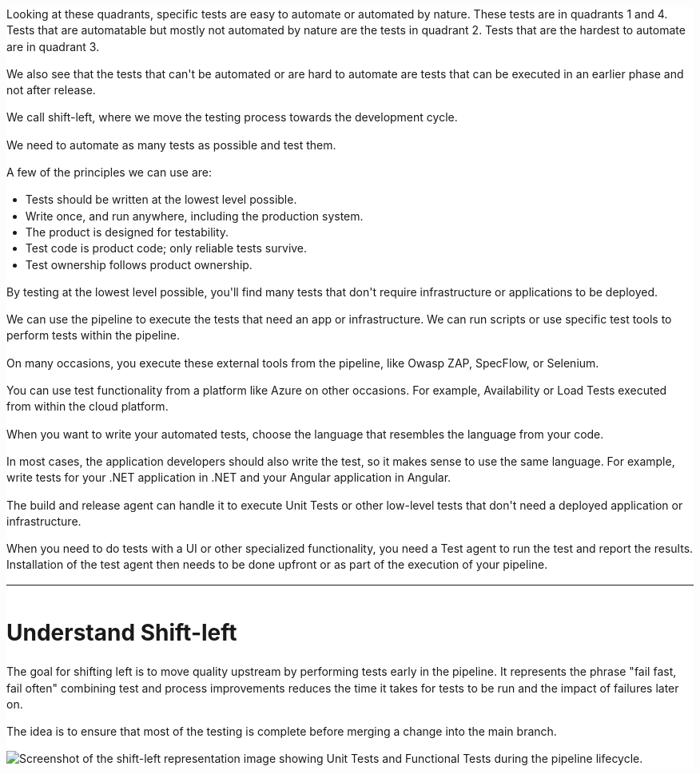 Looking at these quadrants, specific tests are easy to automate or automated by nature. These tests are in quadrants 1 and 4. Tests that are automatable but mostly not automated by nature are the tests in quadrant 2. Tests that are the hardest to automate are in quadrant 3.

We also see that the tests that can't be automated or are hard to automate are tests that can be executed in an earlier phase and not after release.

We call shift-left, where we move the testing process towards the development cycle.

We need to automate as many tests as possible and test them.

A few of the principles we can use are:

- Tests should be written at the lowest level possible.
- Write once, and run anywhere, including the production system.
- The product is designed for testability.
- Test code is product code; only reliable tests survive.
- Test ownership follows product ownership.

By testing at the lowest level possible, you'll find many tests that don't require infrastructure or applications to be deployed.

We can use the pipeline to execute the tests that need an app or infrastructure. We can run scripts or use specific test tools to perform tests within the pipeline.

On many occasions, you execute these external tools from the pipeline, like Owasp ZAP, SpecFlow, or Selenium.

You can use test functionality from a platform like Azure on other occasions. For example, Availability or Load Tests executed from within the cloud platform.

When you want to write your automated tests, choose the language that resembles the language from your code.

In most cases, the application developers should also write the test, so it makes sense to use the same language. For example, write tests for your .NET application in .NET and your Angular application in Angular.

The build and release agent can handle it to execute Unit Tests or other low-level tests that don't need a deployed application or infrastructure.

When you need to do tests with a UI or other specialized functionality, you need a Test agent to run the test and report the results. Installation of the test agent then needs to be done upfront or as part of the execution of your pipeline.

---

# Understand Shift-left

The goal for shifting left is to move quality upstream by performing tests early in the pipeline. It represents the phrase "fail fast, fail often" combining test and process improvements reduces the time it takes for tests to be run and the impact of failures later on.

The idea is to ensure that most of the testing is complete before merging a change into the main branch.

![Screenshot of the shift-left representation image showing Unit Tests and Functional Tests during the pipeline lifecycle.](https://learn.microsoft.com/en-us/training/wwl-azure/configure-provision-environments/media/shift-left-cba6e08e.png)
